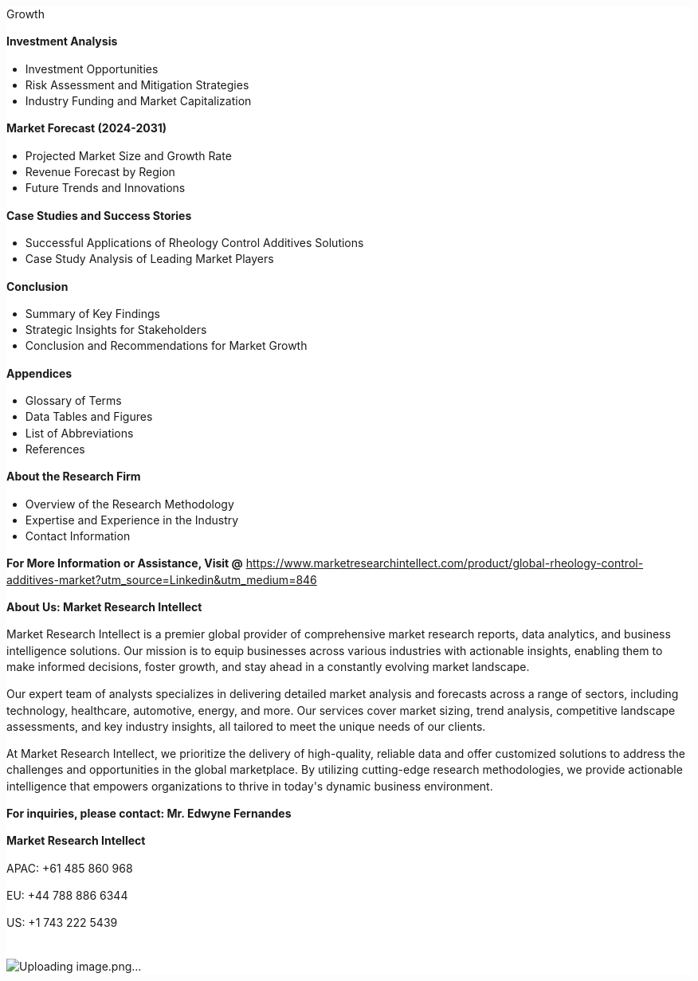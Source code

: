 Growth</li></ul><p><strong>Investment Analysis</strong></p><ul><li>Investment Opportunities</li><li>Risk Assessment and Mitigation Strategies</li><li>Industry Funding and Market Capitalization</li></ul><p><strong>Market Forecast (2024-2031)</strong></p><ul><li>Projected Market Size and Growth Rate</li><li>Revenue Forecast by Region</li><li>Future Trends and Innovations</li></ul><p><strong>Case Studies and Success Stories</strong></p><ul><li>Successful Applications of Rheology Control Additives Solutions</li><li>Case Study Analysis of Leading Market Players</li></ul><p><strong>Conclusion</strong></p><ul><li>Summary of Key Findings</li><li>Strategic Insights for Stakeholders</li><li>Conclusion and Recommendations for Market Growth</li></ul><p><strong>Appendices</strong></p><ul><li>Glossary of Terms</li><li>Data Tables and Figures</li><li>List of Abbreviations</li><li>References</li></ul><p><strong>About the Research Firm</strong></p><ul><li>Overview of the Research Methodology</li><li>Expertise and Experience in the Industry</li><li>Contact Information</li></ul></div><div class="article-main__content" data-test-id="publishing-text-block"><p><span class="font-[700]"><strong>For More Information or Assistance, Visit @</strong>&nbsp;<a href="https://www.marketresearchintellect.com/product/global-rheology-control-additives-market?utm_source=Linkedin&utm_medium=846">https://www.marketresearchintellect.com/product/global-rheology-control-additives-market?utm_source=Linkedin&utm_medium=846</a></span></p><p><strong>About Us: Market Research Intellect</strong></p><p>Market Research Intellect is a premier global provider of comprehensive market research reports, data analytics, and business intelligence solutions. Our mission is to equip businesses across various industries with actionable insights, enabling them to make informed decisions, foster growth, and stay ahead in a constantly evolving market landscape.</p><p>Our expert team of analysts specializes in delivering detailed market analysis and forecasts across a range of sectors, including technology, healthcare, automotive, energy, and more. Our services cover market sizing, trend analysis, competitive landscape assessments, and key industry insights, all tailored to meet the unique needs of our clients.</p><p>At Market Research Intellect, we prioritize the delivery of high-quality, reliable data and offer customized solutions to address the challenges and opportunities in the global marketplace. By utilizing cutting-edge research methodologies, we provide actionable intelligence that empowers organizations to thrive in today's dynamic business environment.</p><p><strong>For inquiries, please contact: Mr. Edwyne Fernandes</strong></p><p><strong>Market Research Intellect</strong></p><p>APAC: +61 485 860 968</p><p>EU: +44 788 886 6344</p><p>US: +1 743 222 5439</p></div><div class="article-main__content" data-test-id="publishing-text-block">&nbsp;</div>
![Uploading image.png…]()
